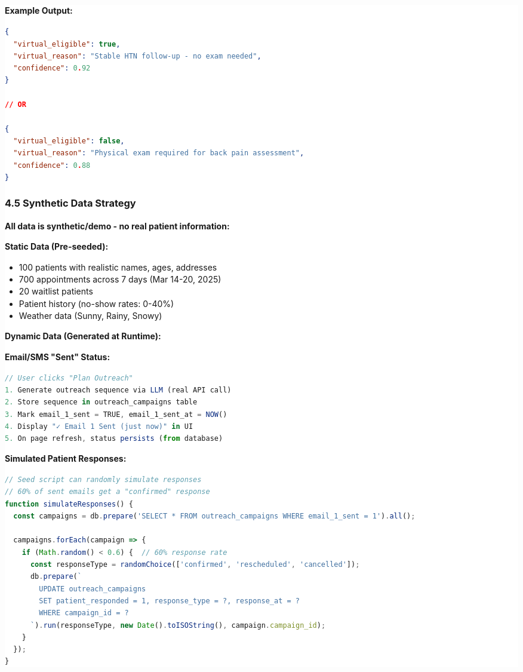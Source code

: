 **Example Output:**
```json
{
  "virtual_eligible": true,
  "virtual_reason": "Stable HTN follow-up - no exam needed",
  "confidence": 0.92
}

// OR

{
  "virtual_eligible": false,
  "virtual_reason": "Physical exam required for back pain assessment",
  "confidence": 0.88
}
```

### 4.5 Synthetic Data Strategy

**All data is synthetic/demo - no real patient information:**

**Static Data (Pre-seeded):**
- 100 patients with realistic names, ages, addresses
- 700 appointments across 7 days (Mar 14-20, 2025)
- 20 waitlist patients
- Patient history (no-show rates: 0-40%)
- Weather data (Sunny, Rainy, Snowy)

**Dynamic Data (Generated at Runtime):**

**Email/SMS "Sent" Status:**
```typescript
// User clicks "Plan Outreach"
1. Generate outreach sequence via LLM (real API call)
2. Store sequence in outreach_campaigns table
3. Mark email_1_sent = TRUE, email_1_sent_at = NOW()
4. Display "✓ Email 1 Sent (just now)" in UI
5. On page refresh, status persists (from database)
```

**Simulated Patient Responses:**
```typescript
// Seed script can randomly simulate responses
// 60% of sent emails get a "confirmed" response
function simulateResponses() {
  const campaigns = db.prepare('SELECT * FROM outreach_campaigns WHERE email_1_sent = 1').all();

  campaigns.forEach(campaign => {
    if (Math.random() < 0.6) {  // 60% response rate
      const responseType = randomChoice(['confirmed', 'rescheduled', 'cancelled']);
      db.prepare(`
        UPDATE outreach_campaigns
        SET patient_responded = 1, response_type = ?, response_at = ?
        WHERE campaign_id = ?
      `).run(responseType, new Date().toISOString(), campaign.campaign_id);
    }
  });
}
```
